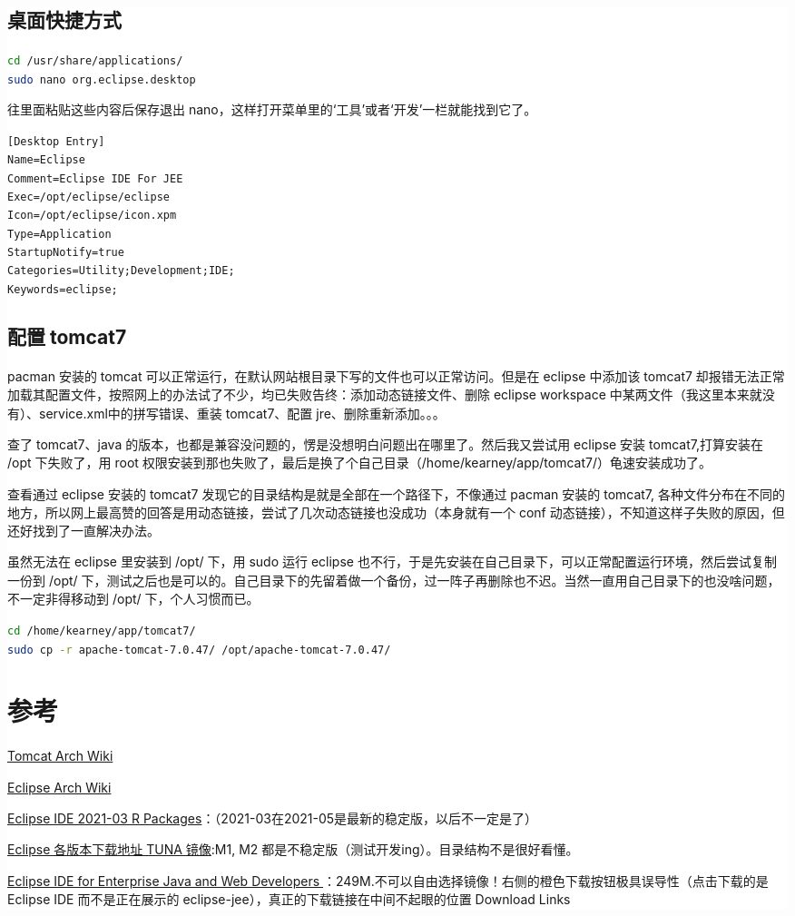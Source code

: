 ## 桌面快捷方式

```bash
cd /usr/share/applications/
sudo nano org.eclipse.desktop
```

往里面粘贴这些内容后保存退出 nano，这样打开菜单里的‘工具’或者‘开发’一栏就能找到它了。

```txt
[Desktop Entry]
Name=Eclipse
Comment=Eclipse IDE For JEE
Exec=/opt/eclipse/eclipse
Icon=/opt/eclipse/icon.xpm
Type=Application
StartupNotify=true
Categories=Utility;Development;IDE;
Keywords=eclipse;
```

## 配置 tomcat7

pacman 安装的 tomcat 可以正常运行，在默认网站根目录下写的文件也可以正常访问。但是在 eclipse 中添加该 tomcat7 却报错无法正常加载其配置文件，按照网上的办法试了不少，均已失败告终：添加动态链接文件、删除 eclipse workspace 中某两文件（我这里本来就没有）、service.xml中的拼写错误、重装 tomcat7、配置 jre、删除重新添加。。。

查了 tomcat7、java 的版本，也都是兼容没问题的，愣是没想明白问题出在哪里了。然后我又尝试用 eclipse 安装 tomcat7,打算安装在 /opt 下失败了，用 root 权限安装到那也失败了，最后是换了个自己目录（/home/kearney/app/tomcat7/）龟速安装成功了。

查看通过 eclipse 安装的 tomcat7 发现它的目录结构是就是全部在一个路径下，不像通过 pacman 安装的 tomcat7, 各种文件分布在不同的地方，所以网上最高赞的回答是用动态链接，尝试了几次动态链接也没成功（本身就有一个 conf 动态链接），不知道这样子失败的原因，但还好找到了一直解决办法。

虽然无法在 eclipse 里安装到 /opt/ 下，用 sudo 运行 eclipse 也不行，于是先安装在自己目录下，可以正常配置运行环境，然后尝试复制一份到 /opt/ 下，测试之后也是可以的。自己目录下的先留着做一个备份，过一阵子再删除也不迟。当然一直用自己目录下的也没啥问题，不一定非得移动到 /opt/ 下，个人习惯而已。

```bash
cd /home/kearney/app/tomcat7/
sudo cp -r apache-tomcat-7.0.47/ /opt/apache-tomcat-7.0.47/
```

# 参考

[Tomcat  Arch Wiki](https://wiki.archlinux.org/title/Tomcat#Initial_configuration)

[Eclipse Arch Wiki](https://wiki.archlinux.org/title/Eclipse#Installation)

[Eclipse  IDE 2021-03 R Packages](https://www.eclipse.org/downloads/packages/release/2021-03/r)：（2021-03在2021-05是最新的稳定版，以后不一定是了）

[Eclipse 各版本下载地址 TUNA 镜像](https://mirrors.tuna.tsinghua.edu.cn/eclipse/technology/epp/downloads/release/):M1, M2 都是不稳定版（测试开发ing）。目录结构不是很好看懂。

[Eclipse IDE for Enterprise Java and Web Developers ](https://www.eclipse.org/downloads/packages/release/2021-03/r/eclipse-ide-enterprise-java-and-web-developers)：249M.不可以自由选择镜像！右侧的橙色下载按钮极具误导性（点击下载的是Eclipse IDE 而不是正在展示的 eclipse-jee），真正的下载链接在中间不起眼的位置 Download Links
